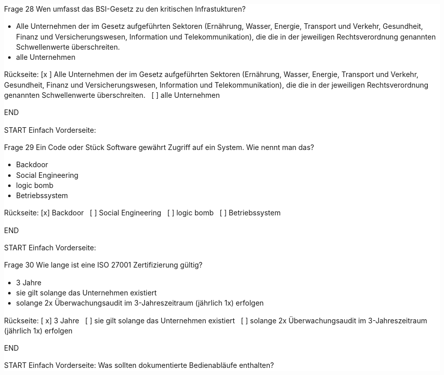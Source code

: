 Frage 28
Wen umfasst das BSI-Gesetz zu den kritischen Infrastukturen?

- Alle Unternehmen der im Gesetz aufgeführten Sektoren (Ernährung, Wasser, Energie, Transport und Verkehr, Gesundheit, Finanz und Versicherungswesen, Information und Telekommunikation), die die in der jeweiligen Rechtsverordnung genannten Schwellenwerte überschreiten.  
- alle Unternehmen

Rückseite:
[x ] Alle Unternehmen der im Gesetz aufgeführten Sektoren (Ernährung, Wasser, Energie, Transport und Verkehr, Gesundheit, Finanz und Versicherungswesen, Information und Telekommunikation), die die in der jeweiligen Rechtsverordnung genannten Schwellenwerte überschreiten.  
[ ] alle Unternehmen

END

START
Einfach
Vorderseite:

Frage 29
Ein Code oder Stück Software gewährt Zugriff auf ein System. Wie nennt man das?

- Backdoor  
- Social Engineering  
- logic bomb  
- Betriebssystem

Rückseite:
[x] Backdoor  
[ ] Social Engineering  
[ ] logic bomb  
[ ] Betriebssystem

END

START
Einfach
Vorderseite:

Frage 30
Wie lange ist eine ISO 27001 Zertifizierung gültig?

- 3 Jahre  
- sie gilt solange das Unternehmen existiert  
- solange 2x Überwachungsaudit im 3-Jahreszeitraum (jährlich 1x) erfolgen

Rückseite:
[ x] 3 Jahre  
[ ] sie gilt solange das Unternehmen existiert  
[ ] solange 2x Überwachungsaudit im 3-Jahreszeitraum (jährlich 1x) erfolgen

END


START
Einfach
Vorderseite:
Was sollten dokumentierte Bedienabläufe enthalten?

